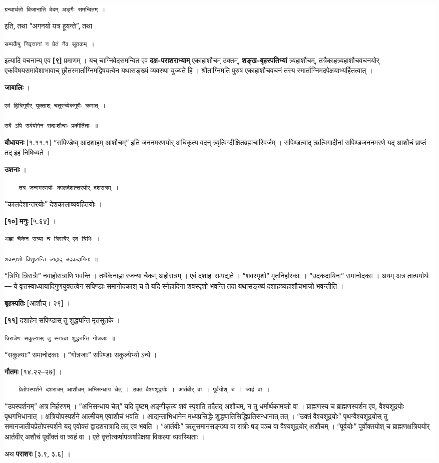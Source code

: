 	ग्रन्थार्थतो विजानाति वेदम् अङ्गैः समन्वितम् ।

इति, तथा “अगनयो यत्र हूयन्ते”, तथा 

	सम्पर्केषु निवृत्तानां न प्रेतं नैव सूतकम् ।

इत्यादि वचनान्य् एव **[९]** प्रमाणम् । यच् चाग्निवेदसमन्वित एव **दक्ष-पराशराभ्याम्** एकाहाशौचम् उक्तम्, **शङ्ख-बृहस्पतिभ्यां** त्र्यहाशौचम्, तत्रैकाहत्र्यहाशौचवचनयोर् एकविषयसमावेशाभावाच् छ्रौतस्मार्ताग्निमद्विषयत्वेन यथासङ्ख्यं व्यवस्था युज्यते हि । श्रौताग्निमति पुरुष एकाहाशौचवचनं तस्य स्मार्ताग्निमदपेक्षयाभ्यर्हितत्वात् ।

**जाबालिः** ।

	एवं द्वित्रिगुणैर् युक्ताश् चतुस्त्र्येकगुणैः क्रमात् ।

	सर्वे ऽपि सर्वयोगेन सद्यःशौचाः प्रकीर्तिताः ॥

**बौधायनः** [१.११.१] “सपिण्डेष्व् आदशाहम् आशौचम्” इति जननमरणयोर् अधिकृत्य वदन् त्र्यृत्विग्दीक्षितब्रह्मचारिवर्जम् । सपिण्डत्वाद् ऋत्विगादीनां सपिण्डजननमरणे यद् आशौचं प्राप्तं तद् इह निषिध्यते ।

**उशनाः** ।


        तत्र जन्ममरणयोः कालदेशान्तरयोर् दशरात्रम् ।

“कालदेशान्तरयोः” देशकालाव्यवहितयोः ।

**[१०] मनुः** [५.६४] ।

	अह्ना चैकेन रात्र्या च त्रिरात्रैर् एव त्रिभिः ।

	शवस्पृशो विशुध्यन्ति त्र्यहाद् उदकदायिनः ॥

“त्रिभिः त्रिरात्रैः” नवाहोरात्राणि भवन्ति । तथैकेनाह्ना रजन्या चैकम् अहोरात्रम् । एवं दशाहः सम्पद्यते । “शवस्पृशो” मृतनिर्हारकाः । “उदकदायिनः” समानोदकाः । अयम् अत्र तात्पर्यार्थः — ये वृत्तस्वाध्यायादिगुणयुक्तत्वेन सपिण्डाः समानोदकाश् च ते यदि स्नेहादिना शवस्पृशो भवन्ति तदा यथासङ्ख्यं दशाहत्र्यहाशौचभाजो भवन्तीति ।

**बृहस्पतिः** [आशौच्। २९] ।

**[११]** दशाहेन सपिण्डास् तु शुद्ध्यन्ति मृतसूतके ।

	त्रिरात्रेण सकुल्यास् तु स्नात्वा शुद्ध्यन्ति गोत्रजाः ॥

“सकुल्याः” समानोदकाः । “गोत्रजाः” सपिण्डाः सकुल्येभ्यो ऽन्ये ।

**गौतमः** [१४.२२–२७] ।


        प्रेतोपस्पर्शने दशरात्रम् आशौचम् अभिसन्धाय चेत् । उक्तं वैश्यशूद्रयोः । आर्तवीर् वा । पूर्वयोश् च । त्र्यहं वा ।

“उपस्पर्शनम्” अत्र निर्हरणम् । “अभिसन्धाय चेत्” यदि दृष्टम् अङ्गीकृत्य शवं स्पृशति तदैतद् अशौचम्, न तु धर्मार्थकामव्तो वा । ब्राह्मणस्य च ब्राह्मणस्पर्शन एव, वैश्यशूद्रयोः पृथगभिधानात् । क्षत्रियोपस्पर्शने आत्मीयम् एवाशौचं भवति । आद्यन्ताभिधानेन मध्यप्रसिद्धेः शुद्ध्यातिसिद्धिप्रतिसन्धानात् तत् । “उक्तं वैश्यशूद्रयोः” पृथग्वैश्यशूद्रयोस् तु समानजातीयप्रेतोपस्पर्शने यद् एवोक्तं द्वादशरात्रादि तद् एव भवति । “आर्तवीः” ऋतुसमानसङ्ख्या वा रात्रीः षड् पञ्च वा वैश्यशूद्रयोर् अशौचम् । “पूर्वयोः” पूर्वोक्तयोश् च ब्राह्मणक्षत्रिययोर् आर्तवीर् अशौचं पूर्वोक्तं वा त्र्यहं वा । एते वृत्तोत्कर्षापकर्षापेक्षया विकल्पा व्यवस्थिताः ।

अथ **पराशरः** [३.९, ३.६] ।
